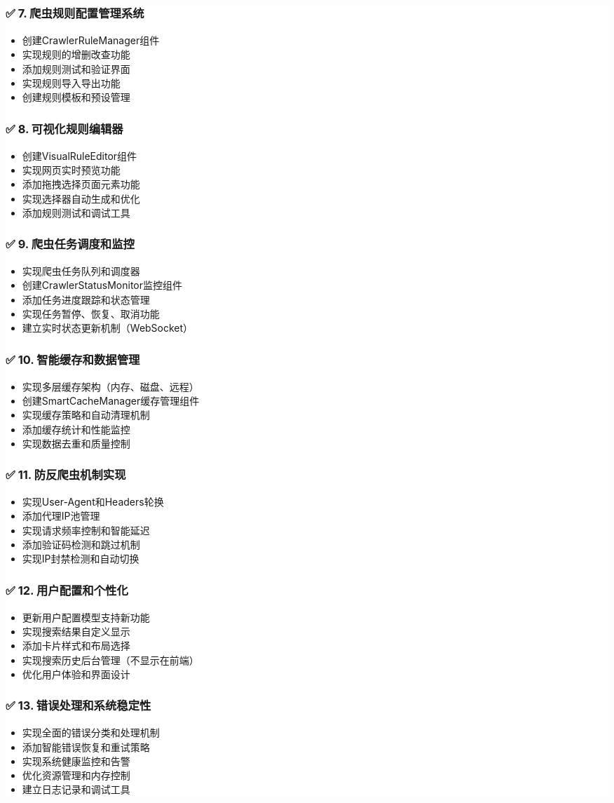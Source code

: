 ### ✅ 7. 爬虫规则配置管理系统
- 创建CrawlerRuleManager组件
- 实现规则的增删改查功能
- 添加规则测试和验证界面
- 实现规则导入导出功能
- 创建规则模板和预设管理

### ✅ 8. 可视化规则编辑器
- 创建VisualRuleEditor组件
- 实现网页实时预览功能
- 添加拖拽选择页面元素功能
- 实现选择器自动生成和优化
- 添加规则测试和调试工具

### ✅ 9. 爬虫任务调度和监控
- 实现爬虫任务队列和调度器
- 创建CrawlerStatusMonitor监控组件
- 添加任务进度跟踪和状态管理
- 实现任务暂停、恢复、取消功能
- 建立实时状态更新机制（WebSocket）

### ✅ 10. 智能缓存和数据管理
- 实现多层缓存架构（内存、磁盘、远程）
- 创建SmartCacheManager缓存管理组件
- 实现缓存策略和自动清理机制
- 添加缓存统计和性能监控
- 实现数据去重和质量控制

### ✅ 11. 防反爬虫机制实现
- 实现User-Agent和Headers轮换
- 添加代理IP池管理
- 实现请求频率控制和智能延迟
- 添加验证码检测和跳过机制
- 实现IP封禁检测和自动切换

### ✅ 12. 用户配置和个性化
- 更新用户配置模型支持新功能
- 实现搜索结果自定义显示
- 添加卡片样式和布局选择
- 实现搜索历史后台管理（不显示在前端）
- 优化用户体验和界面设计

### ✅ 13. 错误处理和系统稳定性
- 实现全面的错误分类和处理机制
- 添加智能错误恢复和重试策略
- 实现系统健康监控和告警
- 优化资源管理和内存控制
- 建立日志记录和调试工具
